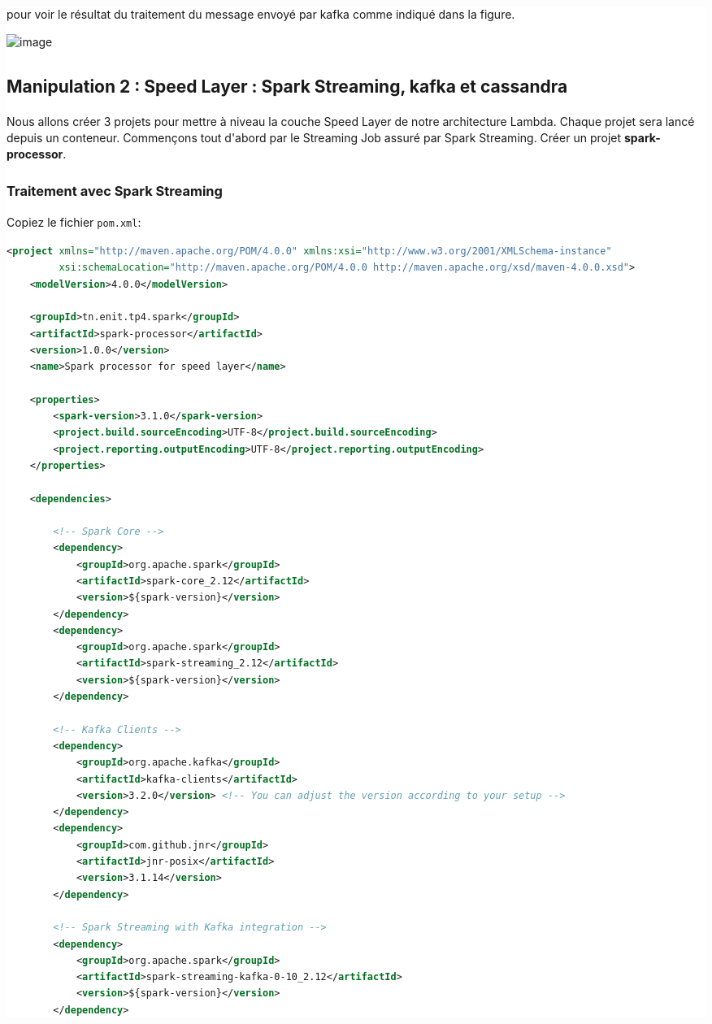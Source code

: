 pour voir le résultat du traitement du message envoyé par kafka comme indiqué dans la figure.

![image](https://github.com/user-attachments/assets/67f8e7cb-3b0c-423a-a8e2-e4c1d8d4baab)


## Manipulation 2 : Speed Layer : Spark Streaming, kafka et cassandra
Nous allons créer 3 projets pour mettre à niveau la couche Speed Layer de notre architecture Lambda. Chaque projet sera lancé depuis un conteneur. 
Commençons tout d'abord par le Streaming Job assuré par Spark Streaming. Créer un projet **spark-processor**.
### Traitement avec Spark Streaming
Copiez le fichier `pom.xml`:
```xml
<project xmlns="http://maven.apache.org/POM/4.0.0" xmlns:xsi="http://www.w3.org/2001/XMLSchema-instance"
         xsi:schemaLocation="http://maven.apache.org/POM/4.0.0 http://maven.apache.org/xsd/maven-4.0.0.xsd">
    <modelVersion>4.0.0</modelVersion>

    <groupId>tn.enit.tp4.spark</groupId>
    <artifactId>spark-processor</artifactId>
    <version>1.0.0</version>
    <name>Spark processor for speed layer</name>

    <properties>
        <spark-version>3.1.0</spark-version>
        <project.build.sourceEncoding>UTF-8</project.build.sourceEncoding>
        <project.reporting.outputEncoding>UTF-8</project.reporting.outputEncoding>
    </properties>

    <dependencies>

        <!-- Spark Core -->
        <dependency>
            <groupId>org.apache.spark</groupId>
            <artifactId>spark-core_2.12</artifactId>
            <version>${spark-version}</version>
        </dependency>
        <dependency>
            <groupId>org.apache.spark</groupId>
            <artifactId>spark-streaming_2.12</artifactId>
            <version>${spark-version}</version>
        </dependency>

        <!-- Kafka Clients -->
        <dependency>
            <groupId>org.apache.kafka</groupId>
            <artifactId>kafka-clients</artifactId>
            <version>3.2.0</version> <!-- You can adjust the version according to your setup -->
        </dependency>
        <dependency>
            <groupId>com.github.jnr</groupId>
            <artifactId>jnr-posix</artifactId>
            <version>3.1.14</version> 
        </dependency>

        <!-- Spark Streaming with Kafka integration -->
        <dependency>
            <groupId>org.apache.spark</groupId>
            <artifactId>spark-streaming-kafka-0-10_2.12</artifactId>
            <version>${spark-version}</version>
        </dependency>
```